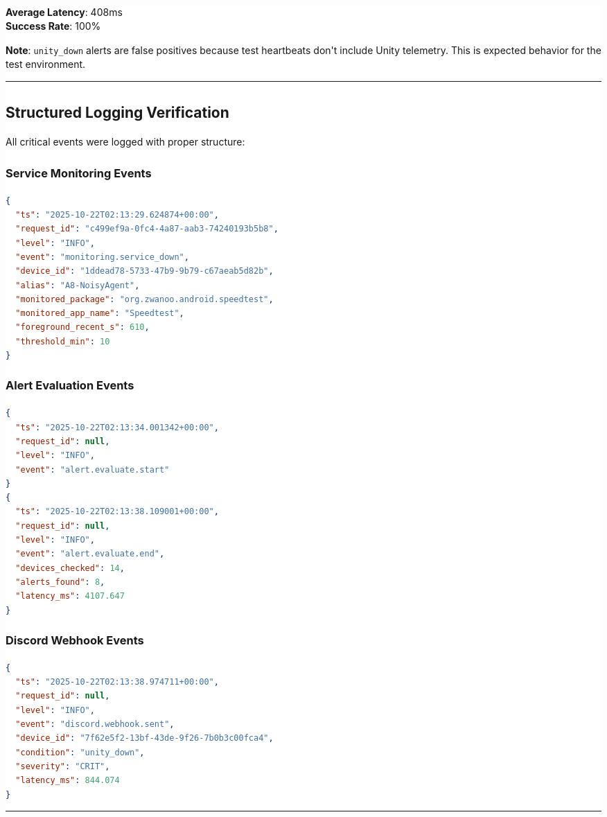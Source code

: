 **Average Latency**: 408ms  
**Success Rate**: 100%

**Note**: `unity_down` alerts are false positives because test heartbeats don't include Unity telemetry. This is expected behavior for the test environment.

---

## Structured Logging Verification

All critical events were logged with proper structure:

### Service Monitoring Events
```json
{
  "ts": "2025-10-22T02:13:29.624874+00:00",
  "request_id": "c499ef9a-0fc4-4a87-aab3-74240193b5b8",
  "level": "INFO",
  "event": "monitoring.service_down",
  "device_id": "1ddead78-5733-47b9-9b79-c67aeab5d82b",
  "alias": "A8-NoisyAgent",
  "monitored_package": "org.zwanoo.android.speedtest",
  "monitored_app_name": "Speedtest",
  "foreground_recent_s": 610,
  "threshold_min": 10
}
```

### Alert Evaluation Events
```json
{
  "ts": "2025-10-22T02:13:34.001342+00:00",
  "request_id": null,
  "level": "INFO",
  "event": "alert.evaluate.start"
}
{
  "ts": "2025-10-22T02:13:38.109001+00:00",
  "request_id": null,
  "level": "INFO",
  "event": "alert.evaluate.end",
  "devices_checked": 14,
  "alerts_found": 8,
  "latency_ms": 4107.647
}
```

### Discord Webhook Events
```json
{
  "ts": "2025-10-22T02:13:38.974711+00:00",
  "request_id": null,
  "level": "INFO",
  "event": "discord.webhook.sent",
  "device_id": "7f62e5f2-13bf-43de-9f26-7b0b3c00fca4",
  "condition": "unity_down",
  "severity": "CRIT",
  "latency_ms": 844.074
}
```

---